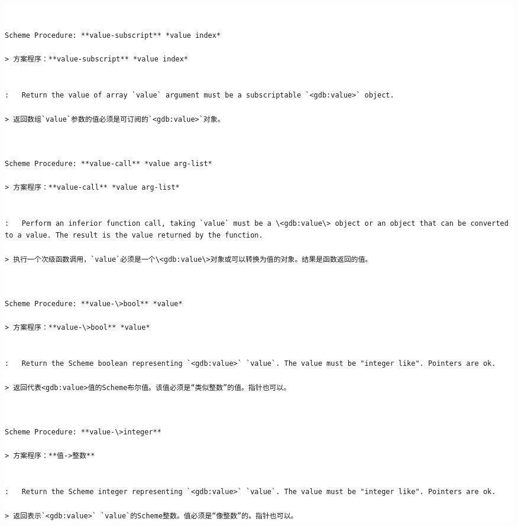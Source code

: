 ```


Scheme Procedure: **value-subscript** *value index*

> 方案程序：**value-subscript** *value index*


:   Return the value of array `value` argument must be a subscriptable `<gdb:value>` object.

> 返回数组`value`参数的值必须是可订阅的`<gdb:value>`对象。

```

```


Scheme Procedure: **value-call** *value arg-list*

> 方案程序：**value-call** *value arg-list*


:   Perform an inferior function call, taking `value` must be a \<gdb:value\> object or an object that can be converted to a value. The result is the value returned by the function.

> 执行一个次级函数调用，`value`必须是一个\<gdb:value\>对象或可以转换为值的对象。结果是函数返回的值。

```

```


Scheme Procedure: **value-\>bool** *value*

> 方案程序：**value-\>bool** *value*


:   Return the Scheme boolean representing `<gdb:value>` `value`. The value must be "integer like". Pointers are ok.

> 返回代表<gdb:value>值的Scheme布尔值。该值必须是“类似整数”的值。指针也可以。

```

```


Scheme Procedure: **value-\>integer**

> 方案程序：**值->整数**


:   Return the Scheme integer representing `<gdb:value>` `value`. The value must be "integer like". Pointers are ok.

> 返回表示`<gdb:value>` `value`的Scheme整数。值必须是“像整数”的。指针也可以。

```
